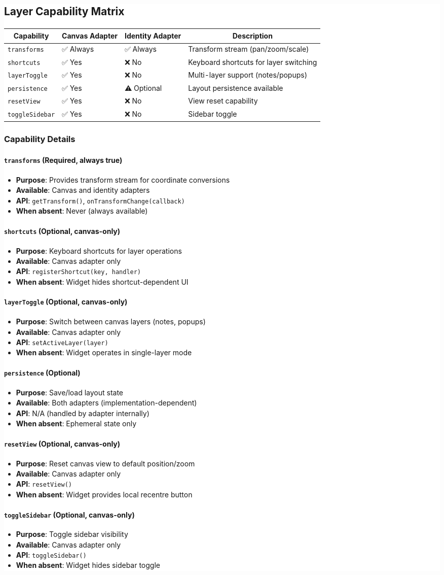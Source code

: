 ## Layer Capability Matrix

| Capability | Canvas Adapter | Identity Adapter | Description |
|------------|---------------|------------------|-------------|
| `transforms` | ✅ Always | ✅ Always | Transform stream (pan/zoom/scale) |
| `shortcuts` | ✅ Yes | ❌ No | Keyboard shortcuts for layer switching |
| `layerToggle` | ✅ Yes | ❌ No | Multi-layer support (notes/popups) |
| `persistence` | ✅ Yes | ⚠️ Optional | Layout persistence available |
| `resetView` | ✅ Yes | ❌ No | View reset capability |
| `toggleSidebar` | ✅ Yes | ❌ No | Sidebar toggle |

### Capability Details

#### `transforms` (Required, always true)
- **Purpose**: Provides transform stream for coordinate conversions
- **Available**: Canvas and identity adapters
- **API**: `getTransform()`, `onTransformChange(callback)`
- **When absent**: Never (always available)

#### `shortcuts` (Optional, canvas-only)
- **Purpose**: Keyboard shortcuts for layer operations
- **Available**: Canvas adapter only
- **API**: `registerShortcut(key, handler)`
- **When absent**: Widget hides shortcut-dependent UI

#### `layerToggle` (Optional, canvas-only)
- **Purpose**: Switch between canvas layers (notes, popups)
- **Available**: Canvas adapter only
- **API**: `setActiveLayer(layer)`
- **When absent**: Widget operates in single-layer mode

#### `persistence` (Optional)
- **Purpose**: Save/load layout state
- **Available**: Both adapters (implementation-dependent)
- **API**: N/A (handled by adapter internally)
- **When absent**: Ephemeral state only

#### `resetView` (Optional, canvas-only)
- **Purpose**: Reset canvas view to default position/zoom
- **Available**: Canvas adapter only
- **API**: `resetView()`
- **When absent**: Widget provides local recentre button

#### `toggleSidebar` (Optional, canvas-only)
- **Purpose**: Toggle sidebar visibility
- **Available**: Canvas adapter only
- **API**: `toggleSidebar()`
- **When absent**: Widget hides sidebar toggle
